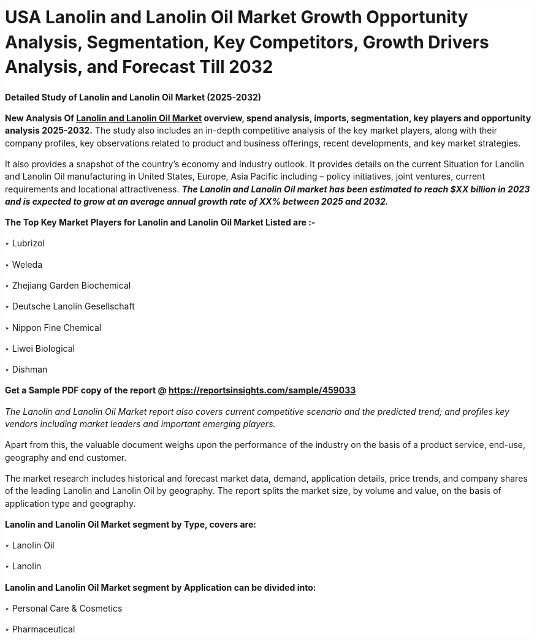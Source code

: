 # USA Lanolin and Lanolin Oil Market Growth Opportunity Analysis, Segmentation, Key Competitors, Growth Drivers Analysis, and Forecast Till 2032

<strong>Detailed Study of Lanolin and Lanolin Oil Market (2025-2032)</strong>

<strong>New Analysis Of <a href=https://www.reportsinsights.com/sample/459033>Lanolin and Lanolin Oil Market</a> overview, spend analysis, imports, segmentation, key players and opportunity analysis 2025-2032.</strong> The study also includes an in-depth competitive analysis of the key market players, along with their company profiles, key observations related to product and business offerings, recent developments, and key market strategies.

It also provides a snapshot of the country’s economy and Industry outlook. It provides details on the current Situation for Lanolin and Lanolin Oil manufacturing in United States, Europe, Asia Pacific including – policy initiatives, joint ventures, current requirements and locational attractiveness. <strong><em>The Lanolin and Lanolin Oil market has been estimated to reach $XX billion in 2023 and is expected to grow at an average annual growth rate of XX% between 2025 and 2032.</em></strong>

<strong>The Top Key Market Players for Lanolin and Lanolin Oil Market Listed are :-</strong> 

‣ Lubrizol

‣ Weleda

‣ Zhejiang Garden Biochemical

‣ Deutsche Lanolin Gesellschaft

‣ Nippon Fine Chemical

‣ Liwei Biological

‣ Dishman

<strong>Get a Sample PDF copy of the report @ <a href=https://reportsinsights.com/sample/459033>https://reportsinsights.com/sample/459033</a></strong>

<em>The Lanolin and Lanolin Oil Market report also covers current competitive scenario and the predicted trend; and profiles key vendors including market leaders and important emerging players.</em>

Apart from this, the valuable document weighs upon the performance of the industry on the basis of a product service, end-use, geography and end customer.

The market research includes historical and forecast market data, demand, application details, price trends, and company shares of the leading Lanolin and Lanolin Oil by geography. The report splits the market size, by volume and value, on the basis of application type and geography.

<strong>Lanolin and Lanolin Oil Market segment by Type, covers are:</strong>

‣ Lanolin Oil

‣ Lanolin

<strong>Lanolin and Lanolin Oil Market segment by Application can be divided into:</strong>

‣ Personal Care & Cosmetics

‣ Pharmaceutical
